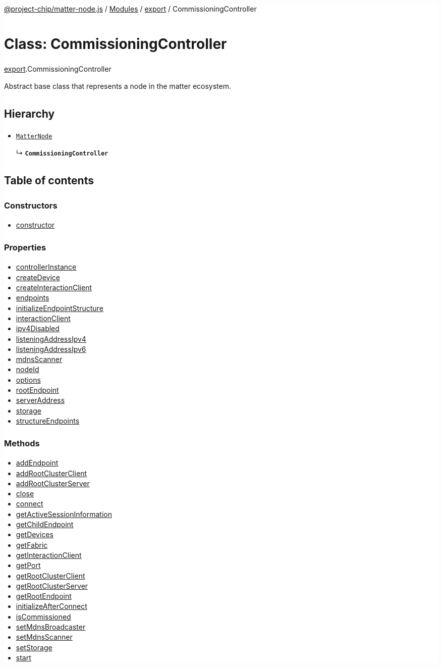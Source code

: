 [@project-chip/matter-node.js](../README.md) / [Modules](../modules.md) / [export](../modules/export.md) / CommissioningController

# Class: CommissioningController

[export](../modules/export.md).CommissioningController

Abstract base class that represents a node in the matter ecosystem.

## Hierarchy

- [`MatterNode`](export.MatterNode.md)

  ↳ **`CommissioningController`**

## Table of contents

### Constructors

- [constructor](export.CommissioningController.md#constructor)

### Properties

- [controllerInstance](export.CommissioningController.md#controllerinstance)
- [createDevice](export.CommissioningController.md#createdevice)
- [createInteractionClient](export.CommissioningController.md#createinteractionclient)
- [endpoints](export.CommissioningController.md#endpoints)
- [initializeEndpointStructure](export.CommissioningController.md#initializeendpointstructure)
- [interactionClient](export.CommissioningController.md#interactionclient)
- [ipv4Disabled](export.CommissioningController.md#ipv4disabled)
- [listeningAddressIpv4](export.CommissioningController.md#listeningaddressipv4)
- [listeningAddressIpv6](export.CommissioningController.md#listeningaddressipv6)
- [mdnsScanner](export.CommissioningController.md#mdnsscanner)
- [nodeId](export.CommissioningController.md#nodeid)
- [options](export.CommissioningController.md#options)
- [rootEndpoint](export.CommissioningController.md#rootendpoint)
- [serverAddress](export.CommissioningController.md#serveraddress)
- [storage](export.CommissioningController.md#storage)
- [structureEndpoints](export.CommissioningController.md#structureendpoints)

### Methods

- [addEndpoint](export.CommissioningController.md#addendpoint)
- [addRootClusterClient](export.CommissioningController.md#addrootclusterclient)
- [addRootClusterServer](export.CommissioningController.md#addrootclusterserver)
- [close](export.CommissioningController.md#close)
- [connect](export.CommissioningController.md#connect)
- [getActiveSessionInformation](export.CommissioningController.md#getactivesessioninformation)
- [getChildEndpoint](export.CommissioningController.md#getchildendpoint)
- [getDevices](export.CommissioningController.md#getdevices)
- [getFabric](export.CommissioningController.md#getfabric)
- [getInteractionClient](export.CommissioningController.md#getinteractionclient)
- [getPort](export.CommissioningController.md#getport)
- [getRootClusterClient](export.CommissioningController.md#getrootclusterclient)
- [getRootClusterServer](export.CommissioningController.md#getrootclusterserver)
- [getRootEndpoint](export.CommissioningController.md#getrootendpoint)
- [initializeAfterConnect](export.CommissioningController.md#initializeafterconnect)
- [isCommissioned](export.CommissioningController.md#iscommissioned)
- [setMdnsBroadcaster](export.CommissioningController.md#setmdnsbroadcaster)
- [setMdnsScanner](export.CommissioningController.md#setmdnsscanner)
- [setStorage](export.CommissioningController.md#setstorage)
- [start](export.CommissioningController.md#start)